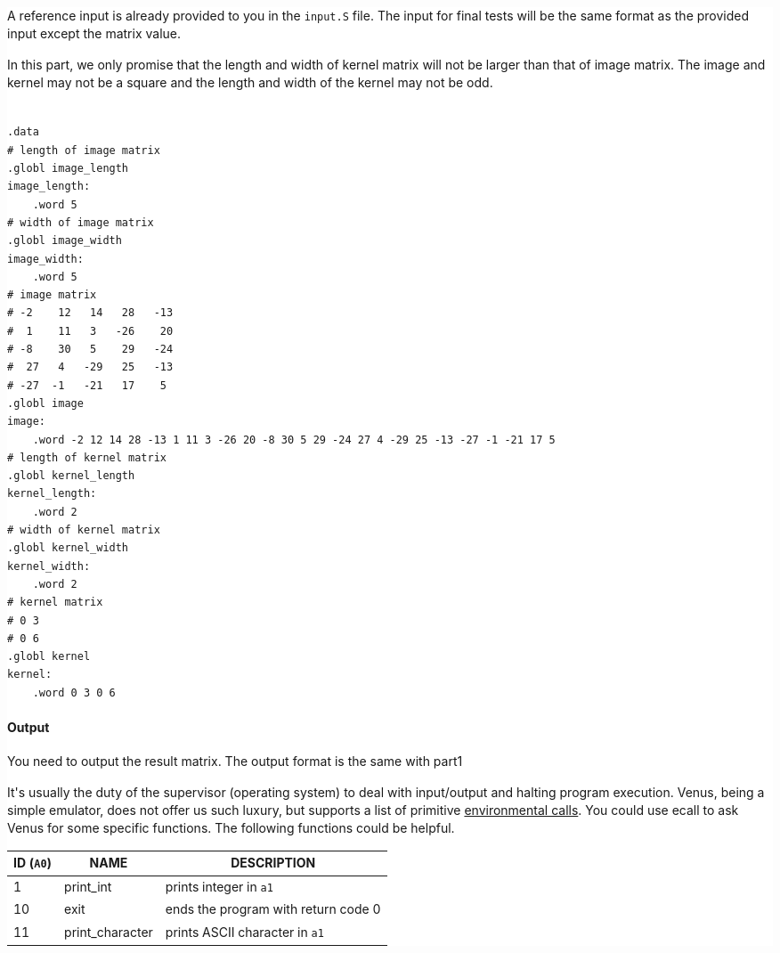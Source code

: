 A reference input is already provided to you in the `input.S` file. The input for final tests will be the same format as the provided input except the matrix value.

In this part, we only promise that the length and width of kernel matrix will not be larger than that of image matrix. The image and kernel may not be a square and the length and width of the kernel may not be odd.

```assembly

.data
# length of image matrix
.globl image_length
image_length:
	.word 5
# width of image matrix
.globl image_width
image_width:
	.word 5
# image matrix
# -2    12   14   28   -13
#  1    11   3   -26    20
# -8    30   5    29   -24
#  27   4   -29   25   -13
# -27  -1   -21   17    5
.globl image
image:
	.word -2 12 14 28 -13 1 11 3 -26 20 -8 30 5 29 -24 27 4 -29 25 -13 -27 -1 -21 17 5 
# length of kernel matrix
.globl kernel_length
kernel_length:
	.word 2
# width of kernel matrix
.globl kernel_width
kernel_width:
	.word 2
# kernel matrix
# 0 3
# 0 6
.globl kernel
kernel:
	.word 0 3 0 6 
```

#### Output

You need to output the result matrix. The output format is the same with part1

It's usually the duty of the supervisor (operating system) to deal with input/output and halting program execution. Venus, being a simple emulator, does not offer us such luxury, but supports a list of primitive [environmental calls](https://github.com/ThaumicMekanism/venus/wiki/Environmental-Calls). You could use ecall to ask Venus for some specific functions. The following functions could be helpful.

| ID (`A0`) | NAME            | DESCRIPTION                         |
| --------- | --------------- | ----------------------------------- |
| 1         | print_int       | prints integer in `a1`              |
| 10        | exit            | ends the program with return code 0 |
| 11        | print_character | prints ASCII character in `a1`      |
